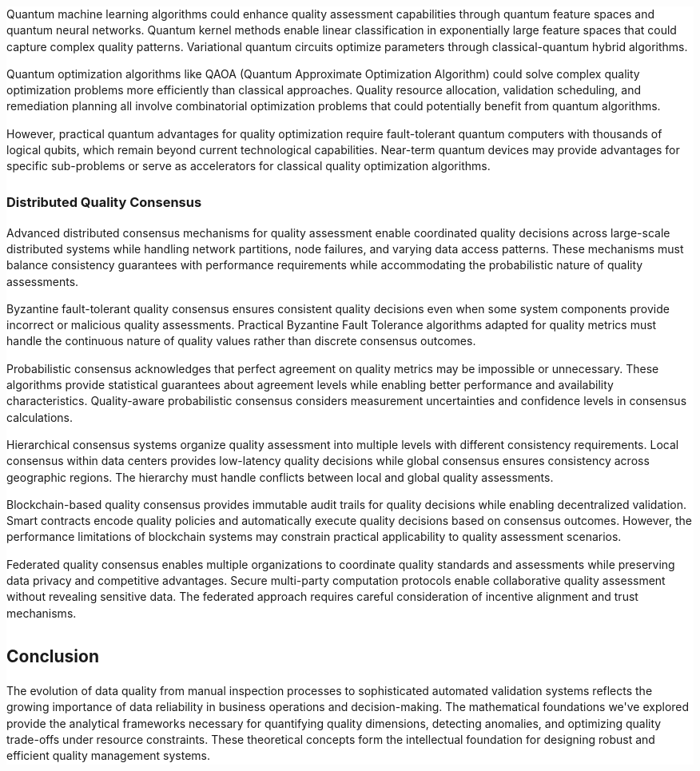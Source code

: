 Quantum machine learning algorithms could enhance quality assessment capabilities through quantum feature spaces and quantum neural networks. Quantum kernel methods enable linear classification in exponentially large feature spaces that could capture complex quality patterns. Variational quantum circuits optimize parameters through classical-quantum hybrid algorithms.

Quantum optimization algorithms like QAOA (Quantum Approximate Optimization Algorithm) could solve complex quality optimization problems more efficiently than classical approaches. Quality resource allocation, validation scheduling, and remediation planning all involve combinatorial optimization problems that could potentially benefit from quantum algorithms.

However, practical quantum advantages for quality optimization require fault-tolerant quantum computers with thousands of logical qubits, which remain beyond current technological capabilities. Near-term quantum devices may provide advantages for specific sub-problems or serve as accelerators for classical quality optimization algorithms.

### Distributed Quality Consensus

Advanced distributed consensus mechanisms for quality assessment enable coordinated quality decisions across large-scale distributed systems while handling network partitions, node failures, and varying data access patterns. These mechanisms must balance consistency guarantees with performance requirements while accommodating the probabilistic nature of quality assessments.

Byzantine fault-tolerant quality consensus ensures consistent quality decisions even when some system components provide incorrect or malicious quality assessments. Practical Byzantine Fault Tolerance algorithms adapted for quality metrics must handle the continuous nature of quality values rather than discrete consensus outcomes.

Probabilistic consensus acknowledges that perfect agreement on quality metrics may be impossible or unnecessary. These algorithms provide statistical guarantees about agreement levels while enabling better performance and availability characteristics. Quality-aware probabilistic consensus considers measurement uncertainties and confidence levels in consensus calculations.

Hierarchical consensus systems organize quality assessment into multiple levels with different consistency requirements. Local consensus within data centers provides low-latency quality decisions while global consensus ensures consistency across geographic regions. The hierarchy must handle conflicts between local and global quality assessments.

Blockchain-based quality consensus provides immutable audit trails for quality decisions while enabling decentralized validation. Smart contracts encode quality policies and automatically execute quality decisions based on consensus outcomes. However, the performance limitations of blockchain systems may constrain practical applicability to quality assessment scenarios.

Federated quality consensus enables multiple organizations to coordinate quality standards and assessments while preserving data privacy and competitive advantages. Secure multi-party computation protocols enable collaborative quality assessment without revealing sensitive data. The federated approach requires careful consideration of incentive alignment and trust mechanisms.

## Conclusion

The evolution of data quality from manual inspection processes to sophisticated automated validation systems reflects the growing importance of data reliability in business operations and decision-making. The mathematical foundations we've explored provide the analytical frameworks necessary for quantifying quality dimensions, detecting anomalies, and optimizing quality trade-offs under resource constraints. These theoretical concepts form the intellectual foundation for designing robust and efficient quality management systems.
